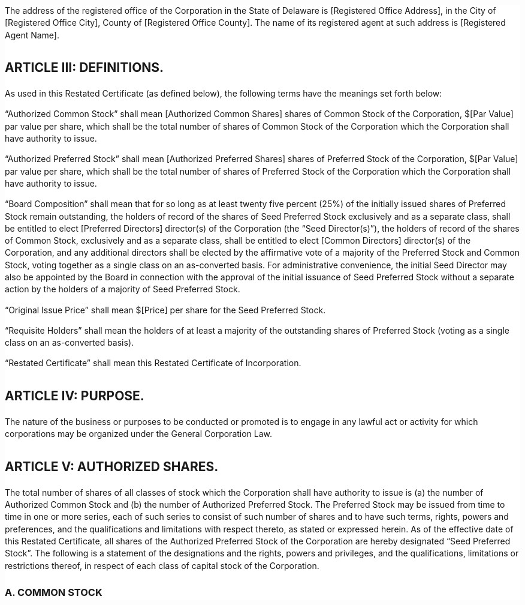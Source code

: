 The address of the registered office of the Corporation in the State of Delaware is [Registered Office Address], in the City of [Registered Office City], County of [Registered Office County]. The name of its registered agent at such address is [Registered Agent Name].

## ARTICLE III: DEFINITIONS. 

As used in this Restated Certificate (as defined below), the following terms have the meanings set forth below:

 “Authorized Common Stock” shall mean [Authorized Common Shares] shares of Common Stock of the Corporation, $[Par Value] par value per share, which shall be the total number of shares of Common Stock of the Corporation which the Corporation shall have authority to issue. 

“Authorized Preferred Stock” shall mean [Authorized Preferred Shares] shares of Preferred Stock of the Corporation, $[Par Value] par value per share, which shall be the total number of shares of Preferred Stock of the Corporation which the Corporation shall have authority to issue.

“Board Composition” shall mean that for so long as at least twenty five percent (25%) of the initially issued shares of Preferred Stock remain outstanding, the holders of record of the shares of Seed Preferred Stock exclusively and as a separate class, shall be entitled to elect [Preferred Directors] director(s) of the Corporation (the “Seed Director(s)”), the holders of record of the shares of Common Stock, exclusively and as a separate class, shall be entitled to elect [Common Directors] director(s) of the Corporation, and any additional directors shall be elected by the affirmative vote of a majority of the Preferred Stock and Common Stock, voting together as a single class on an as-converted basis. For administrative convenience, the initial Seed Director may also be appointed by the Board in connection with the approval of the initial issuance of Seed Preferred Stock without a separate action by the holders of a majority of Seed Preferred Stock. 

“Original Issue Price” shall mean $[Price] per share for the Seed Preferred Stock. 

“Requisite Holders” shall mean the holders of at least a majority of the outstanding shares of Preferred Stock (voting as a single class on an as-converted basis). 

“Restated Certificate” shall mean this Restated Certificate of Incorporation.

## ARTICLE IV: PURPOSE.

The nature of the business or purposes to be conducted or promoted is to engage in any lawful act or activity for which corporations may be organized under the General Corporation Law.

## ARTICLE V: AUTHORIZED SHARES.

The total number of shares of all classes of stock which the Corporation shall have authority to issue is (a) the number of Authorized Common Stock and (b) the number of Authorized Preferred Stock.  The Preferred Stock may be issued from time to time in one or more series, each of such series to consist of such number of shares and to have such terms, rights, powers and preferences, and the qualifications and limitations with respect thereto, as stated or expressed herein.  As of the effective date of this Restated Certificate, all shares of the Authorized Preferred Stock of the Corporation are hereby designated “Seed Preferred Stock”.  The following is a statement of the designations and the rights, powers and privileges, and the qualifications, limitations or restrictions thereof, in respect of each class of capital stock of the Corporation.  

### A. COMMON STOCK
